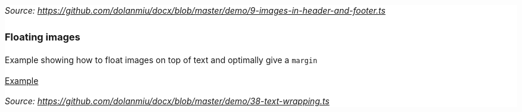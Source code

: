 _Source: https://github.com/dolanmiu/docx/blob/master/demo/9-images-in-header-and-footer.ts_

### Floating images

Example showing how to float images on top of text and optimally give a `margin`

[Example](https://raw.githubusercontent.com/dolanmiu/docx/master/demo/38-text-wrapping.ts ':include')

_Source: https://github.com/dolanmiu/docx/blob/master/demo/38-text-wrapping.ts_
